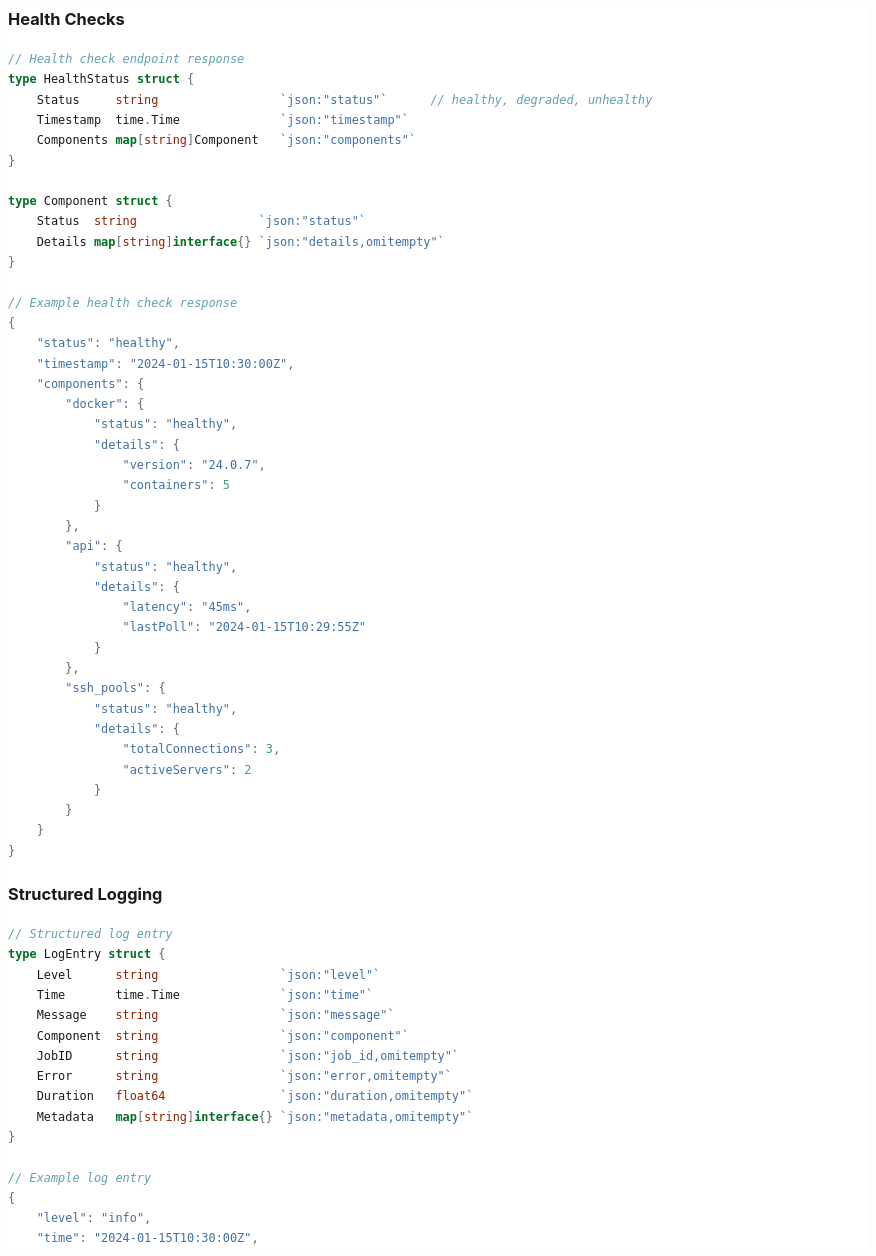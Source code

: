 ### Health Checks

```go
// Health check endpoint response
type HealthStatus struct {
    Status     string                 `json:"status"`      // healthy, degraded, unhealthy
    Timestamp  time.Time              `json:"timestamp"`
    Components map[string]Component   `json:"components"`
}

type Component struct {
    Status  string                 `json:"status"`
    Details map[string]interface{} `json:"details,omitempty"`
}

// Example health check response
{
    "status": "healthy",
    "timestamp": "2024-01-15T10:30:00Z",
    "components": {
        "docker": {
            "status": "healthy",
            "details": {
                "version": "24.0.7",
                "containers": 5
            }
        },
        "api": {
            "status": "healthy",
            "details": {
                "latency": "45ms",
                "lastPoll": "2024-01-15T10:29:55Z"
            }
        },
        "ssh_pools": {
            "status": "healthy",
            "details": {
                "totalConnections": 3,
                "activeServers": 2
            }
        }
    }
}
```

### Structured Logging

```go
// Structured log entry
type LogEntry struct {
    Level      string                 `json:"level"`
    Time       time.Time              `json:"time"`
    Message    string                 `json:"message"`
    Component  string                 `json:"component"`
    JobID      string                 `json:"job_id,omitempty"`
    Error      string                 `json:"error,omitempty"`
    Duration   float64                `json:"duration,omitempty"`
    Metadata   map[string]interface{} `json:"metadata,omitempty"`
}

// Example log entry
{
    "level": "info",
    "time": "2024-01-15T10:30:00Z",
```